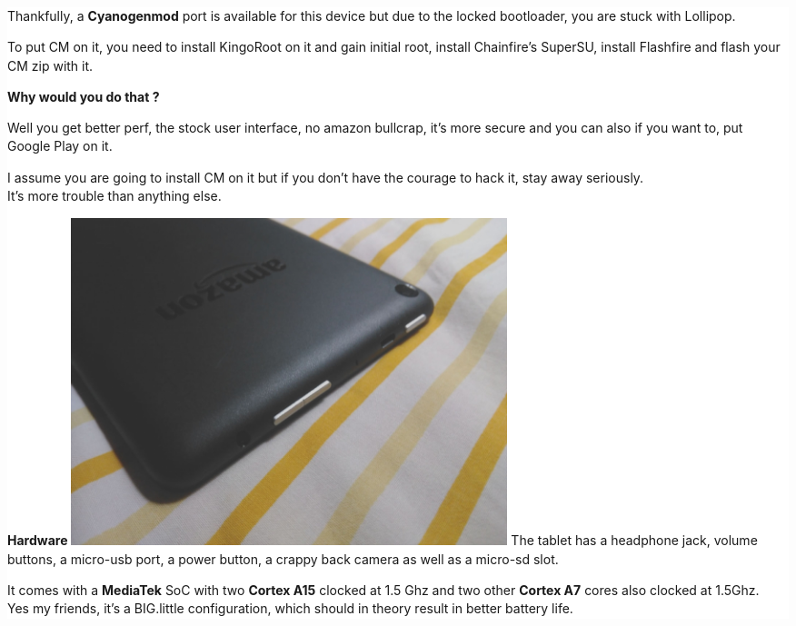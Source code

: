 <p>Thankfully, a <b>Cyanogenmod</b> port is available for this device but due to the locked bootloader, you are stuck with Lollipop.</p>

<p>To put CM on it, you need to install KingoRoot on it and gain initial root, install Chainfire’s SuperSU, install Flashfire and flash your CM zip with it.</p>

<p><b>Why would you do that ?</b></p>

<p>Well you get better perf, the stock user interface, no amazon bullcrap, it’s more secure and you can also if you want to, put Google Play on it.</p>

<p>I assume you are going to install CM on it but if you don’t have the courage to hack it, stay away seriously.<br />
It’s more trouble than anything else.</p>

<p><b>Hardware</b>
<img src="/images/firescr1_1_o.jpg" width="480" />
The tablet has a headphone jack, volume buttons, a micro-usb port, a power button, a crappy back camera as well as a micro-sd slot.</p>

<p>It comes with a <b>MediaTek</b> SoC with two <b>Cortex A15</b> clocked at 1.5 Ghz and two other <b>Cortex A7</b> cores also clocked at 1.5Ghz.<br />
Yes my friends, it’s a BIG.little configuration, which should in theory result in better battery life.</p>
